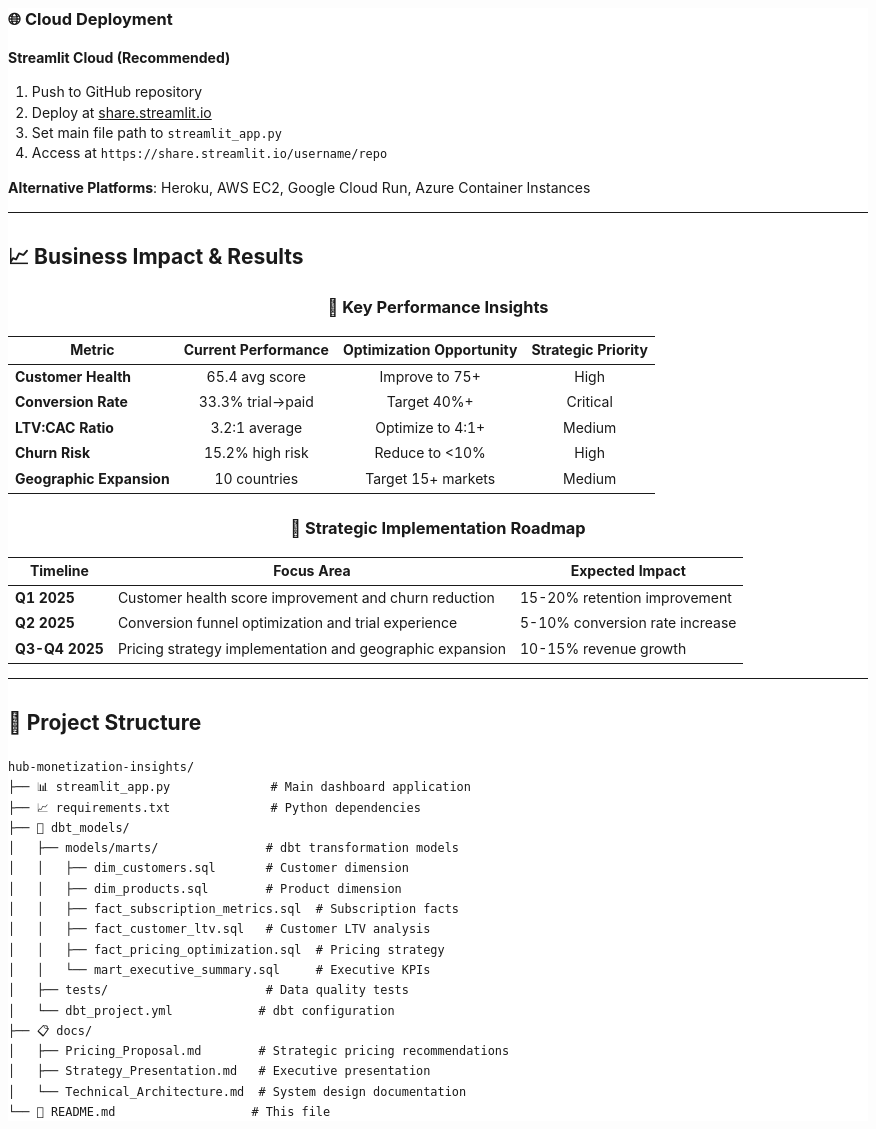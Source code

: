 ### 🌐 Cloud Deployment

**Streamlit Cloud (Recommended)**
1. Push to GitHub repository
2. Deploy at [share.streamlit.io](https://share.streamlit.io)
3. Set main file path to `streamlit_app.py`
4. Access at `https://share.streamlit.io/username/repo`

**Alternative Platforms**: Heroku, AWS EC2, Google Cloud Run, Azure Container Instances

---

## 📈 Business Impact & Results

<div align="center">

### 💼 Key Performance Insights

| Metric | Current Performance | Optimization Opportunity | Strategic Priority |
|--------|:------------------:|:------------------------:|:------------------:|
| **Customer Health** | 65.4 avg score | Improve to 75+ | High |
| **Conversion Rate** | 33.3% trial→paid | Target 40%+ | Critical |
| **LTV:CAC Ratio** | 3.2:1 average | Optimize to 4:1+ | Medium |
| **Churn Risk** | 15.2% high risk | Reduce to <10% | High |
| **Geographic Expansion** | 10 countries | Target 15+ markets | Medium |

### 🎯 Strategic Implementation Roadmap

| Timeline | Focus Area | Expected Impact |
|----------|------------|-----------------|
| **Q1 2025** | Customer health score improvement and churn reduction | 15-20% retention improvement |
| **Q2 2025** | Conversion funnel optimization and trial experience | 5-10% conversion rate increase |
| **Q3-Q4 2025** | Pricing strategy implementation and geographic expansion | 10-15% revenue growth |

</div>

---

## 📁 Project Structure

```
hub-monetization-insights/
├── 📊 streamlit_app.py              # Main dashboard application
├── 📈 requirements.txt              # Python dependencies
├── 🔄 dbt_models/
│   ├── models/marts/               # dbt transformation models
│   │   ├── dim_customers.sql       # Customer dimension
│   │   ├── dim_products.sql        # Product dimension
│   │   ├── fact_subscription_metrics.sql  # Subscription facts
│   │   ├── fact_customer_ltv.sql   # Customer LTV analysis
│   │   ├── fact_pricing_optimization.sql  # Pricing strategy
│   │   └── mart_executive_summary.sql     # Executive KPIs
│   ├── tests/                      # Data quality tests
│   └── dbt_project.yml            # dbt configuration
├── 📋 docs/
│   ├── Pricing_Proposal.md        # Strategic pricing recommendations
│   ├── Strategy_Presentation.md   # Executive presentation
│   └── Technical_Architecture.md  # System design documentation
└── 📜 README.md                   # This file
```